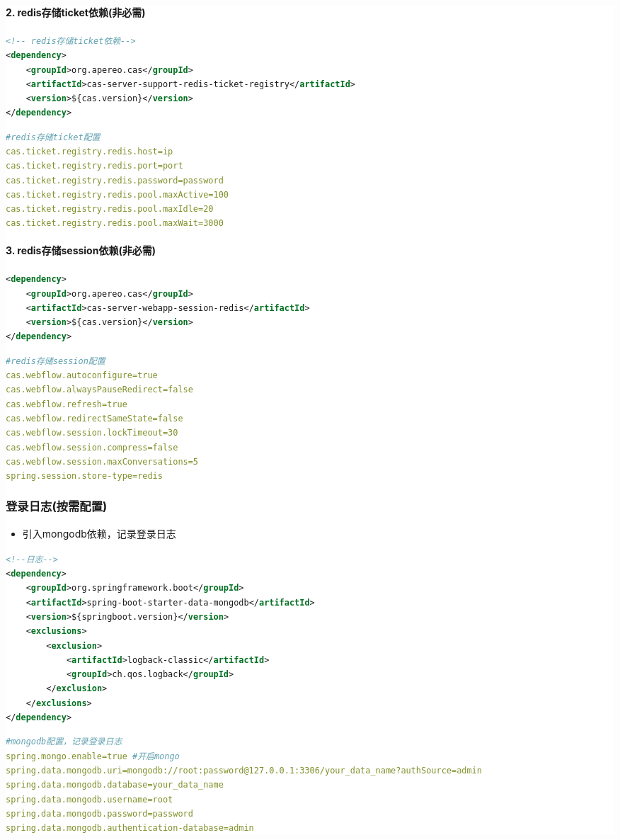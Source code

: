 #### 2. redis存储ticket依赖(非必需)
```xml
<!-- redis存储ticket依赖-->
<dependency>
    <groupId>org.apereo.cas</groupId>
    <artifactId>cas-server-support-redis-ticket-registry</artifactId>
    <version>${cas.version}</version>
</dependency>
```
```yml
#redis存储ticket配置
cas.ticket.registry.redis.host=ip
cas.ticket.registry.redis.port=port
cas.ticket.registry.redis.password=password
cas.ticket.registry.redis.pool.maxActive=100
cas.ticket.registry.redis.pool.maxIdle=20
cas.ticket.registry.redis.pool.maxWait=3000
```
#### 3. redis存储session依赖(非必需)

```xml
<dependency>
    <groupId>org.apereo.cas</groupId>
    <artifactId>cas-server-webapp-session-redis</artifactId>
    <version>${cas.version}</version>
</dependency>
```

```yml
#redis存储session配置
cas.webflow.autoconfigure=true
cas.webflow.alwaysPauseRedirect=false
cas.webflow.refresh=true
cas.webflow.redirectSameState=false
cas.webflow.session.lockTimeout=30
cas.webflow.session.compress=false
cas.webflow.session.maxConversations=5
spring.session.store-type=redis
```
### 登录日志(按需配置)
- 引入mongodb依赖，记录登录日志

```xml
<!--日志-->
<dependency>
    <groupId>org.springframework.boot</groupId>
    <artifactId>spring-boot-starter-data-mongodb</artifactId>
    <version>${springboot.version}</version>
    <exclusions>
        <exclusion>
            <artifactId>logback-classic</artifactId>
            <groupId>ch.qos.logback</groupId>
        </exclusion>
    </exclusions>
</dependency>
```
```yml
#mongodb配置，记录登录日志
spring.mongo.enable=true #开启mongo
spring.data.mongodb.uri=mongodb://root:password@127.0.0.1:3306/your_data_name?authSource=admin
spring.data.mongodb.database=your_data_name
spring.data.mongodb.username=root
spring.data.mongodb.password=password
spring.data.mongodb.authentication-database=admin
```